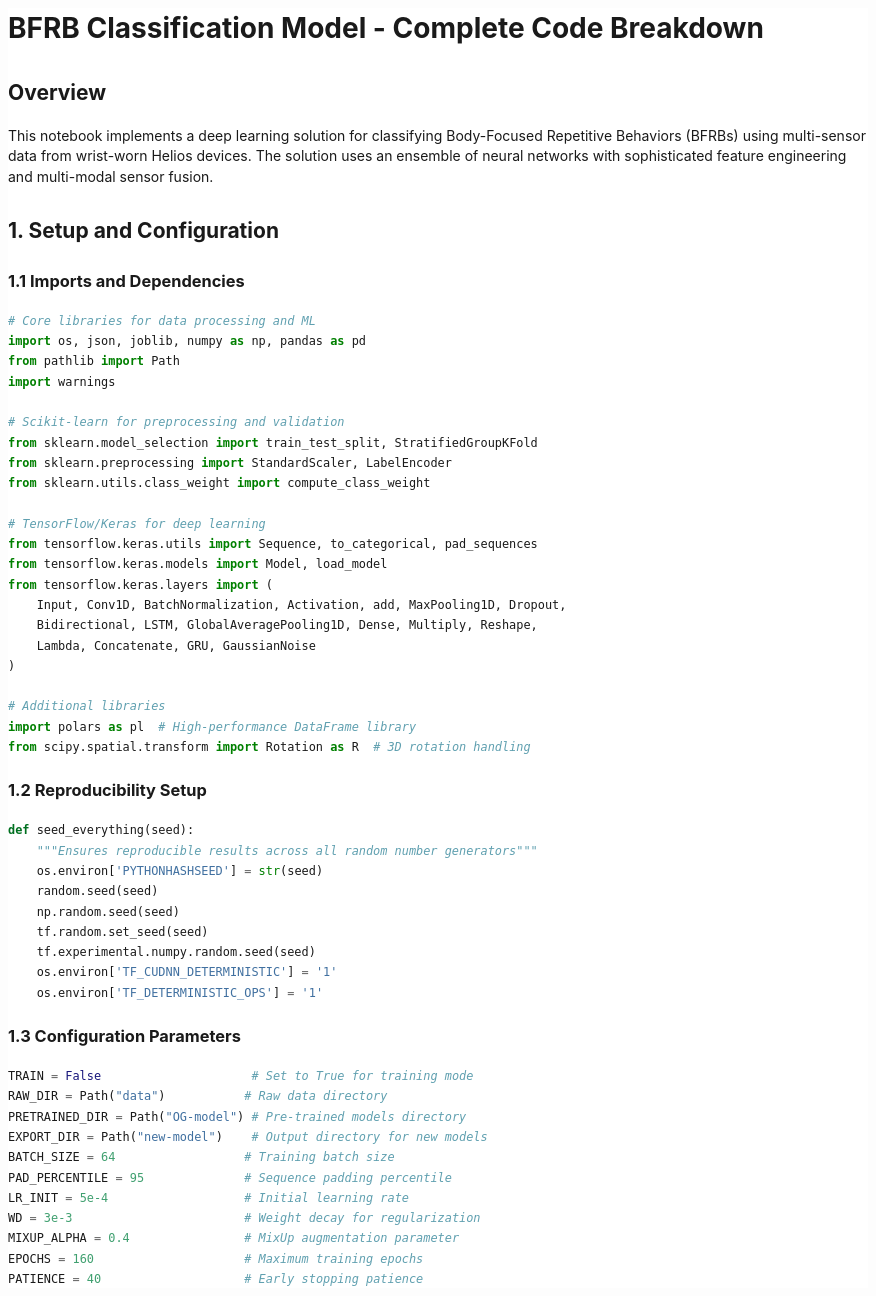 # BFRB Classification Model - Complete Code Breakdown

## Overview
This notebook implements a deep learning solution for classifying Body-Focused Repetitive Behaviors (BFRBs) using multi-sensor data from wrist-worn Helios devices. The solution uses an ensemble of neural networks with sophisticated feature engineering and multi-modal sensor fusion.

## 1. Setup and Configuration

### 1.1 Imports and Dependencies
```python
# Core libraries for data processing and ML
import os, json, joblib, numpy as np, pandas as pd
from pathlib import Path
import warnings

# Scikit-learn for preprocessing and validation
from sklearn.model_selection import train_test_split, StratifiedGroupKFold
from sklearn.preprocessing import StandardScaler, LabelEncoder
from sklearn.utils.class_weight import compute_class_weight

# TensorFlow/Keras for deep learning
from tensorflow.keras.utils import Sequence, to_categorical, pad_sequences
from tensorflow.keras.models import Model, load_model
from tensorflow.keras.layers import (
    Input, Conv1D, BatchNormalization, Activation, add, MaxPooling1D, Dropout,
    Bidirectional, LSTM, GlobalAveragePooling1D, Dense, Multiply, Reshape,
    Lambda, Concatenate, GRU, GaussianNoise
)

# Additional libraries
import polars as pl  # High-performance DataFrame library
from scipy.spatial.transform import Rotation as R  # 3D rotation handling
```

### 1.2 Reproducibility Setup
```python
def seed_everything(seed):
    """Ensures reproducible results across all random number generators"""
    os.environ['PYTHONHASHSEED'] = str(seed)
    random.seed(seed)
    np.random.seed(seed)
    tf.random.set_seed(seed)
    tf.experimental.numpy.random.seed(seed)
    os.environ['TF_CUDNN_DETERMINISTIC'] = '1'
    os.environ['TF_DETERMINISTIC_OPS'] = '1'
```

### 1.3 Configuration Parameters
```python
TRAIN = False                     # Set to True for training mode
RAW_DIR = Path("data")           # Raw data directory
PRETRAINED_DIR = Path("OG-model") # Pre-trained models directory
EXPORT_DIR = Path("new-model")    # Output directory for new models
BATCH_SIZE = 64                  # Training batch size
PAD_PERCENTILE = 95              # Sequence padding percentile
LR_INIT = 5e-4                   # Initial learning rate
WD = 3e-3                        # Weight decay for regularization
MIXUP_ALPHA = 0.4                # MixUp augmentation parameter
EPOCHS = 160                     # Maximum training epochs
PATIENCE = 40                    # Early stopping patience
```